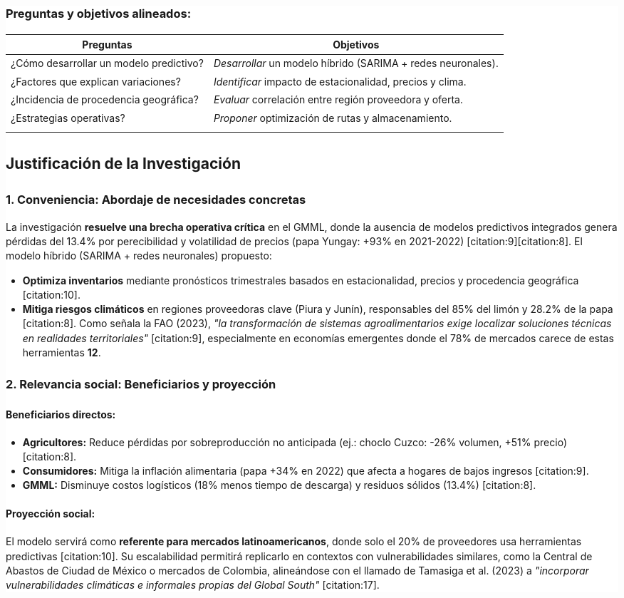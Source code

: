 ### **Preguntas y objetivos alineados:**


| **Preguntas**                             | **Objetivos**                                                 |
| ----------------------------------------- | ------------------------------------------------------------- |
| ¿Cómo desarrollar un modelo predictivo? | *Desarrollar* un modelo híbrido (SARIMA + redes neuronales). |
| ¿Factores que explican variaciones?      | *Identificar* impacto de estacionalidad, precios y clima.     |
| ¿Incidencia de procedencia geográfica?  | *Evaluar* correlación entre región proveedora y oferta.     |
| ¿Estrategias operativas?                 | *Proponer* optimización de rutas y almacenamiento.           |
|                                           |                                                               |


## **Justificación de la Investigación**

### **1. Conveniencia: Abordaje de necesidades concretas**

La investigación **resuelve una brecha operativa crítica** en el GMML, donde la ausencia de modelos predictivos integrados genera pérdidas del 13.4% por perecibilidad y volatilidad de precios (papa Yungay: +93% en 2021-2022) [citation:9][citation:8]. El modelo híbrido (SARIMA + redes neuronales) propuesto:

* **Optimiza inventarios** mediante pronósticos trimestrales basados en estacionalidad, precios y procedencia geográfica [citation:10].
* **Mitiga riesgos climáticos** en regiones proveedoras clave (Piura y Junín), responsables del 85% del limón y 28.2% de la papa [citation:8].
  Como señala la FAO (2023), *"la transformación de sistemas agroalimentarios exige localizar soluciones técnicas en realidades territoriales"* [citation:9], especialmente en economías emergentes donde el 78% de mercados carece de estas herramientas **12**.


### **2. Relevancia social: Beneficiarios y proyección**

#### **Beneficiarios directos:**

* **Agricultores:** Reduce pérdidas por sobreproducción no anticipada (ej.: choclo Cuzco: -26% volumen, +51% precio) [citation:8].
* **Consumidores:** Mitiga la inflación alimentaria (papa +34% en 2022) que afecta a hogares de bajos ingresos [citation:9].
* **GMML:** Disminuye costos logísticos (18% menos tiempo de descarga) y residuos sólidos (13.4%) [citation:8].

#### **Proyección social:**

El modelo servirá como **referente para mercados latinoamericanos**, donde solo el 20% de proveedores usa herramientas predictivas [citation:10]. Su escalabilidad permitirá replicarlo en contextos con vulnerabilidades similares, como la Central de Abastos de Ciudad de México o mercados de Colombia, alineándose con el llamado de Tamasiga et al. (2023) a *"incorporar vulnerabilidades climáticas e informales propias del Global South"* [citation:17].


